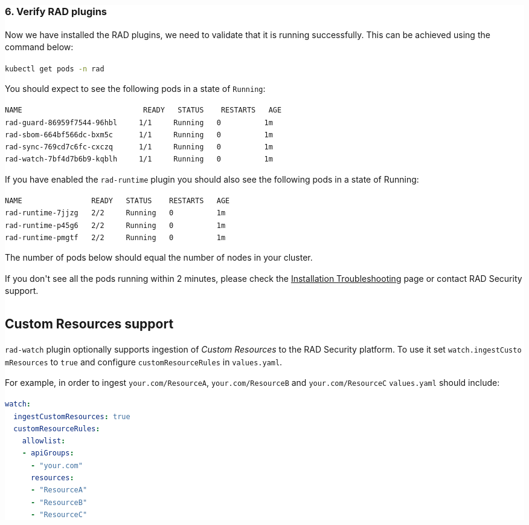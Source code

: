 ### 6. Verify RAD plugins

Now we have installed the RAD plugins, we need to validate that it is running successfully. This can be achieved using the command below:

```bash
kubectl get pods -n rad
```

You should expect to see the following pods in a state of `Running`:

```bash
NAME                            READY   STATUS    RESTARTS   AGE
rad-guard-86959f7544-96hbl     1/1     Running   0          1m
rad-sbom-664bf566dc-bxm5c      1/1     Running   0          1m
rad-sync-769cd7c6fc-cxczq      1/1     Running   0          1m
rad-watch-7bf4d7b6b9-kqblh     1/1     Running   0          1m
```

If you have enabled the `rad-runtime` plugin you should also see the following pods in a state of Running:

```bash
NAME                READY   STATUS    RESTARTS   AGE
rad-runtime-7jjzg   2/2     Running   0          1m
rad-runtime-p45g6   2/2     Running   0          1m
rad-runtime-pmgtf   2/2     Running   0          1m
```

The number of pods below should equal the number of nodes in your cluster.

If you don't see all the pods running within 2 minutes, please check the [Installation Troubleshooting](https://docs.rad.security/docs/installation-troubleshooting) page or contact RAD Security support.

## Custom Resources support

`rad-watch` plugin optionally supports ingestion of _Custom Resources_ to the RAD Security platform. To use it
set `watch.ingestCustomResources` to `true` and configure `customResourceRules` in `values.yaml`.

For example, in order to ingest `your.com/ResourceA`, `your.com/ResourceB` and `your.com/ResourceC` `values.yaml` should include:

```yaml
watch:
  ingestCustomResources: true
  customResourceRules:
    allowlist:
    - apiGroups:
      - "your.com"
      resources:
      - "ResourceA"
      - "ResourceB"
      - "ResourceC"
```
